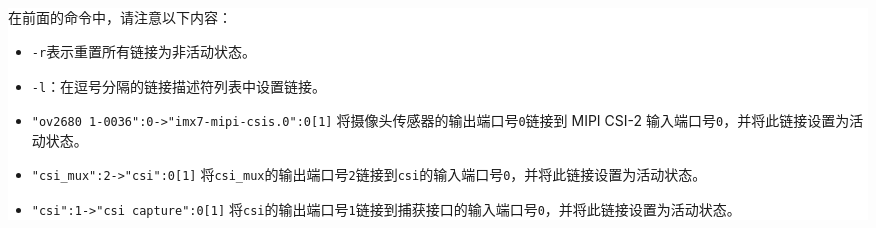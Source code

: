 在前面的命令中，请注意以下内容：

+   `-r`表示重置所有链接为非活动状态。

+   `-l`：在逗号分隔的链接描述符列表中设置链接。

+   `"ov2680 1-0036":0->"imx7-mipi-csis.0":0[1]` 将摄像头传感器的输出端口号`0`链接到 MIPI CSI-2 输入端口号`0`，并将此链接设置为活动状态。

+   `"csi_mux":2->"csi":0[1]` 将`csi_mux`的输出端口号`2`链接到`csi`的输入端口号`0`，并将此链接设置为活动状态。

+   `"csi":1->"csi capture":0[1]` 将`csi`的输出端口号`1`链接到捕获接口的输入端口号`0`，并将此链接设置为活动状态。

